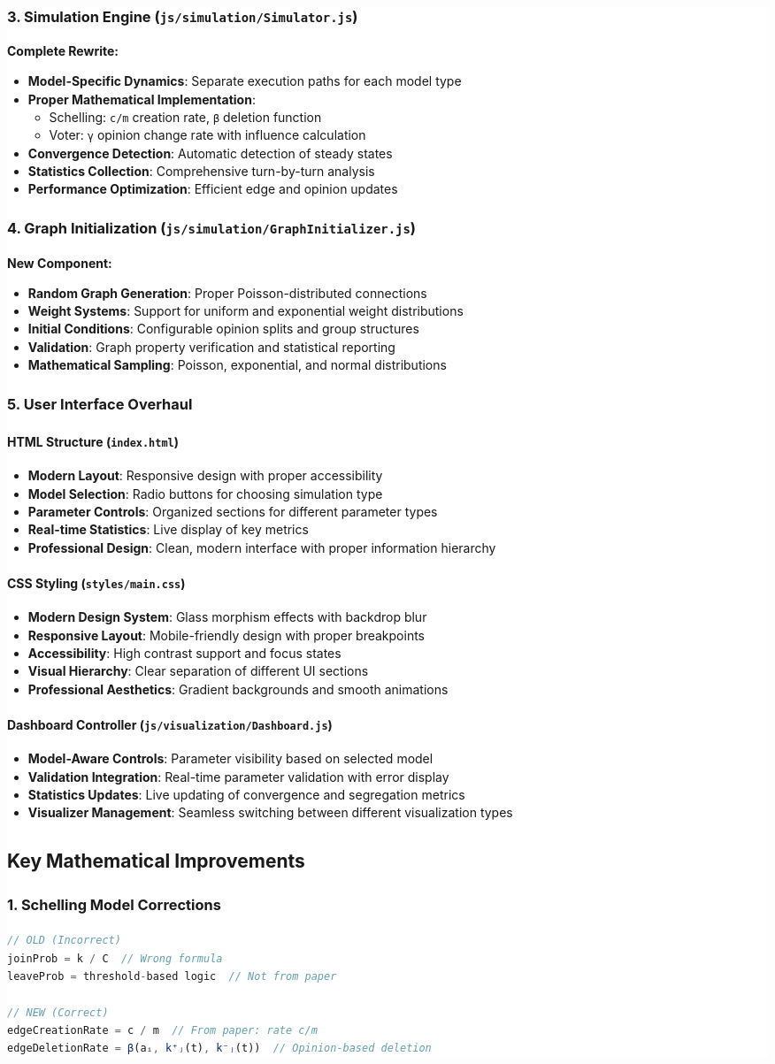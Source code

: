### 3. Simulation Engine (`js/simulation/Simulator.js`)

**Complete Rewrite:**
- **Model-Specific Dynamics**: Separate execution paths for each model type
- **Proper Mathematical Implementation**: 
  - Schelling: `c/m` creation rate, `β` deletion function
  - Voter: `γ` opinion change rate with influence calculation
- **Convergence Detection**: Automatic detection of steady states
- **Statistics Collection**: Comprehensive turn-by-turn analysis
- **Performance Optimization**: Efficient edge and opinion updates

### 4. Graph Initialization (`js/simulation/GraphInitializer.js`)

**New Component:**
- **Random Graph Generation**: Proper Poisson-distributed connections
- **Weight Systems**: Support for uniform and exponential weight distributions
- **Initial Conditions**: Configurable opinion splits and group structures
- **Validation**: Graph property verification and statistical reporting
- **Mathematical Sampling**: Poisson, exponential, and normal distributions

### 5. User Interface Overhaul

#### HTML Structure (`index.html`)
- **Modern Layout**: Responsive design with proper accessibility
- **Model Selection**: Radio buttons for choosing simulation type
- **Parameter Controls**: Organized sections for different parameter types
- **Real-time Statistics**: Live display of key metrics
- **Professional Design**: Clean, modern interface with proper information hierarchy

#### CSS Styling (`styles/main.css`)
- **Modern Design System**: Glass morphism effects with backdrop blur
- **Responsive Layout**: Mobile-friendly design with proper breakpoints
- **Accessibility**: High contrast support and focus states
- **Visual Hierarchy**: Clear separation of different UI sections
- **Professional Aesthetics**: Gradient backgrounds and smooth animations

#### Dashboard Controller (`js/visualization/Dashboard.js`)
- **Model-Aware Controls**: Parameter visibility based on selected model
- **Validation Integration**: Real-time parameter validation with error display
- **Statistics Updates**: Live updating of convergence and segregation metrics
- **Visualizer Management**: Seamless switching between different visualization types

## Key Mathematical Improvements

### 1. Schelling Model Corrections
```javascript
// OLD (Incorrect)
joinProb = k / C  // Wrong formula
leaveProb = threshold-based logic  // Not from paper

// NEW (Correct)
edgeCreationRate = c / m  // From paper: rate c/m
edgeDeletionRate = β(aᵢ, k⁺ⱼ(t), k⁻ⱼ(t))  // Opinion-based deletion
```
